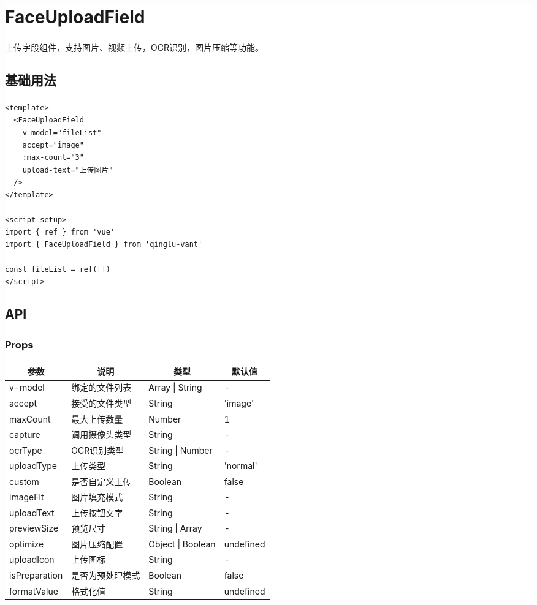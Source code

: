# FaceUploadField

上传字段组件，支持图片、视频上传，OCR识别，图片压缩等功能。

## 基础用法

```vue
<template>
  <FaceUploadField
    v-model="fileList"
    accept="image"
    :max-count="3"
    upload-text="上传图片"
  />
</template>

<script setup>
import { ref } from 'vue'
import { FaceUploadField } from 'qinglu-vant'

const fileList = ref([])
</script>
```

## API

### Props

| 参数 | 说明 | 类型 | 默认值 |
|------|------|------|--------|
| v-model | 绑定的文件列表 | Array \| String | - |
| accept | 接受的文件类型 | String | 'image' |
| maxCount | 最大上传数量 | Number | 1 |
| capture | 调用摄像头类型 | String | - |
| ocrType | OCR识别类型 | String \| Number | - |
| uploadType | 上传类型 | String | 'normal' |
| custom | 是否自定义上传 | Boolean | false |
| imageFit | 图片填充模式 | String | - |
| uploadText | 上传按钮文字 | String | - |
| previewSize | 预览尺寸 | String \| Array | - |
| optimize | 图片压缩配置 | Object \| Boolean | undefined |
| uploadIcon | 上传图标 | String | - |
| isPreparation | 是否为预处理模式 | Boolean | false |
| formatValue | 格式化值 | String | undefined |

